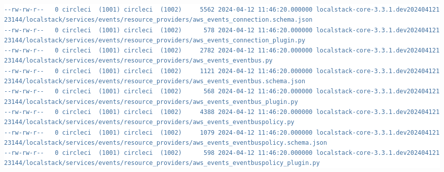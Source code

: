 ```diff
--rw-rw-r--   0 circleci  (1001) circleci  (1002)     5562 2024-04-12 11:46:20.000000 localstack-core-3.3.1.dev20240412123144/localstack/services/events/resource_providers/aws_events_connection.schema.json
--rw-rw-r--   0 circleci  (1001) circleci  (1002)      578 2024-04-12 11:46:20.000000 localstack-core-3.3.1.dev20240412123144/localstack/services/events/resource_providers/aws_events_connection_plugin.py
--rw-rw-r--   0 circleci  (1001) circleci  (1002)     2782 2024-04-12 11:46:20.000000 localstack-core-3.3.1.dev20240412123144/localstack/services/events/resource_providers/aws_events_eventbus.py
--rw-rw-r--   0 circleci  (1001) circleci  (1002)     1121 2024-04-12 11:46:20.000000 localstack-core-3.3.1.dev20240412123144/localstack/services/events/resource_providers/aws_events_eventbus.schema.json
--rw-rw-r--   0 circleci  (1001) circleci  (1002)      568 2024-04-12 11:46:20.000000 localstack-core-3.3.1.dev20240412123144/localstack/services/events/resource_providers/aws_events_eventbus_plugin.py
--rw-rw-r--   0 circleci  (1001) circleci  (1002)     4388 2024-04-12 11:46:20.000000 localstack-core-3.3.1.dev20240412123144/localstack/services/events/resource_providers/aws_events_eventbuspolicy.py
--rw-rw-r--   0 circleci  (1001) circleci  (1002)     1079 2024-04-12 11:46:20.000000 localstack-core-3.3.1.dev20240412123144/localstack/services/events/resource_providers/aws_events_eventbuspolicy.schema.json
--rw-rw-r--   0 circleci  (1001) circleci  (1002)      598 2024-04-12 11:46:20.000000 localstack-core-3.3.1.dev20240412123144/localstack/services/events/resource_providers/aws_events_eventbuspolicy_plugin.py
